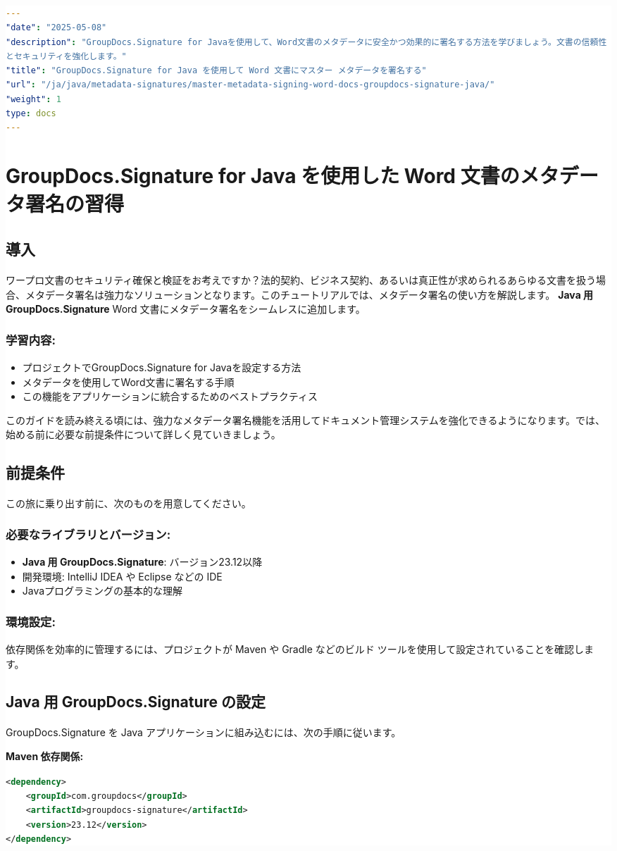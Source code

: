 ```yaml
---
"date": "2025-05-08"
"description": "GroupDocs.Signature for Javaを使用して、Word文書のメタデータに安全かつ効果的に署名する方法を学びましょう。文書の信頼性とセキュリティを強化します。"
"title": "GroupDocs.Signature for Java を使用して Word 文書にマスター メタデータを署名する"
"url": "/ja/java/metadata-signatures/master-metadata-signing-word-docs-groupdocs-signature-java/"
"weight": 1
type: docs
---
```

# GroupDocs.Signature for Java を使用した Word 文書のメタデータ署名の習得

## 導入

ワープロ文書のセキュリティ確保と検証をお考えですか？法的契約、ビジネス契約、あるいは真正性が求められるあらゆる文書を扱う場合、メタデータ署名は強力なソリューションとなります。このチュートリアルでは、メタデータ署名の使い方を解説します。 **Java 用 GroupDocs.Signature** Word 文書にメタデータ署名をシームレスに追加します。

### 学習内容:
- プロジェクトでGroupDocs.Signature for Javaを設定する方法
- メタデータを使用してWord文書に署名する手順
- この機能をアプリケーションに統合するためのベストプラクティス

このガイドを読み終える頃には、強力なメタデータ署名機能を活用してドキュメント管理システムを強化できるようになります。では、始める前に必要な前提条件について詳しく見ていきましょう。

## 前提条件

この旅に乗り出す前に、次のものを用意してください。

### 必要なライブラリとバージョン:
- **Java 用 GroupDocs.Signature**: バージョン23.12以降
- 開発環境: IntelliJ IDEA や Eclipse などの IDE
- Javaプログラミングの基本的な理解

### 環境設定:
依存関係を効率的に管理するには、プロジェクトが Maven や Gradle などのビルド ツールを使用して設定されていることを確認します。

## Java 用 GroupDocs.Signature の設定

GroupDocs.Signature を Java アプリケーションに組み込むには、次の手順に従います。

**Maven 依存関係:**
```xml
<dependency>
    <groupId>com.groupdocs</groupId>
    <artifactId>groupdocs-signature</artifactId>
    <version>23.12</version>
</dependency>
```
